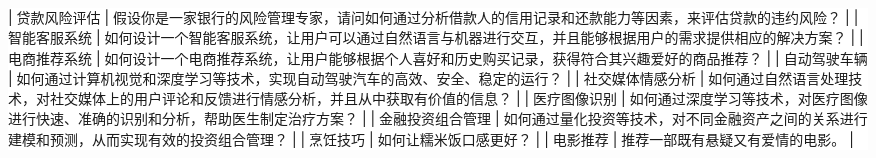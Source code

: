 | 贷款风险评估           | 假设你是一家银行的风险管理专家，请问如何通过分析借款人的信用记录和还款能力等因素，来评估贷款的违约风险？                                                                                                                                                                                                                                                        |
| 智能客服系统         | 如何设计一个智能客服系统，让用户可以通过自然语言与机器进行交互，并且能够根据用户的需求提供相应的解决方案？                                                                                                                                                                                                                                                |
| 电商推荐系统         | 如何设计一个电商推荐系统，让用户能够根据个人喜好和历史购买记录，获得符合其兴趣爱好的商品推荐？                                                                                                                                                                                                                                                          |
| 自动驾驶车辆         | 如何通过计算机视觉和深度学习等技术，实现自动驾驶汽车的高效、安全、稳定的运行？                                                                                                                                                                                                                                                                          |
| 社交媒体情感分析     | 如何通过自然语言处理技术，对社交媒体上的用户评论和反馈进行情感分析，并且从中获取有价值的信息？                                                                                                                                                                                                                                                        |
| 医疗图像识别         | 如何通过深度学习等技术，对医疗图像进行快速、准确的识别和分析，帮助医生制定治疗方案？                                                                                                                                                                                                                                                                        |
| 金融投资组合管理     | 如何通过量化投资等技术，对不同金融资产之间的关系进行建模和预测，从而实现有效的投资组合管理？                                                                                                                                                                                                                                                            |
| 烹饪技巧                           | 如何让糯米饭口感更好？                                                                                                                                                                                                                                                                                                                                                                                                                                                                                                                                                                                                                                                                                                                                                                                                                                                                                                                                                                                                                                                                                                                                                                                                                                                                                                                                                                                                                                                                                                       |
| 电影推荐                           | 推荐一部既有悬疑又有爱情的电影。                                                                                                                                                                                                                                                                                                                                                                                                                                                                                                                                                                                                                                                                                                                                                                                                                                                                                                                                                                                                                                                                                                                                                                                                                                                                                                                                                                                                                                                                                           |